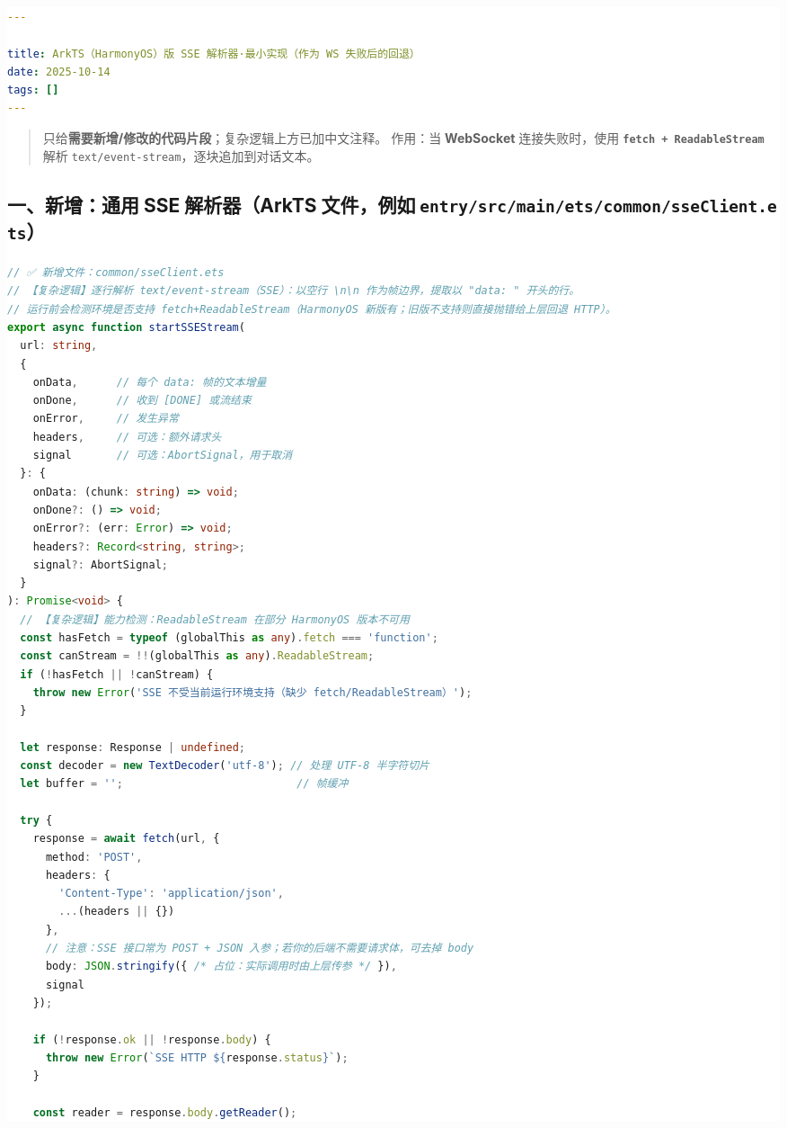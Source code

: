 ```yaml
---

title: ArkTS（HarmonyOS）版 SSE 解析器·最小实现（作为 WS 失败后的回退）
date: 2025-10-14
tags: []
---
```


> 只给**需要新增/修改的代码片段**；复杂逻辑上方已加中文注释。
> 作用：当 **WebSocket** 连接失败时，使用 **`fetch + ReadableStream`** 解析 `text/event-stream`，逐块追加到对话文本。

## 一、新增：通用 SSE 解析器（ArkTS 文件，例如 `entry/src/main/ets/common/sseClient.ets`）

```ts
// ✅ 新增文件：common/sseClient.ets
// 【复杂逻辑】逐行解析 text/event-stream（SSE）：以空行 \n\n 作为帧边界，提取以 "data: " 开头的行。
// 运行前会检测环境是否支持 fetch+ReadableStream（HarmonyOS 新版有；旧版不支持则直接抛错给上层回退 HTTP）。
export async function startSSEStream(
  url: string,
  {
    onData,      // 每个 data: 帧的文本增量
    onDone,      // 收到 [DONE] 或流结束
    onError,     // 发生异常
    headers,     // 可选：额外请求头
    signal       // 可选：AbortSignal，用于取消
  }: {
    onData: (chunk: string) => void;
    onDone?: () => void;
    onError?: (err: Error) => void;
    headers?: Record<string, string>;
    signal?: AbortSignal;
  }
): Promise<void> {
  // 【复杂逻辑】能力检测：ReadableStream 在部分 HarmonyOS 版本不可用
  const hasFetch = typeof (globalThis as any).fetch === 'function';
  const canStream = !!(globalThis as any).ReadableStream;
  if (!hasFetch || !canStream) {
    throw new Error('SSE 不受当前运行环境支持（缺少 fetch/ReadableStream）');
  }

  let response: Response | undefined;
  const decoder = new TextDecoder('utf-8'); // 处理 UTF-8 半字符切片
  let buffer = '';                           // 帧缓冲

  try {
    response = await fetch(url, {
      method: 'POST',
      headers: {
        'Content-Type': 'application/json',
        ...(headers || {})
      },
      // 注意：SSE 接口常为 POST + JSON 入参；若你的后端不需要请求体，可去掉 body
      body: JSON.stringify({ /* 占位：实际调用时由上层传参 */ }),
      signal
    });

    if (!response.ok || !response.body) {
      throw new Error(`SSE HTTP ${response.status}`);
    }

    const reader = response.body.getReader();

```